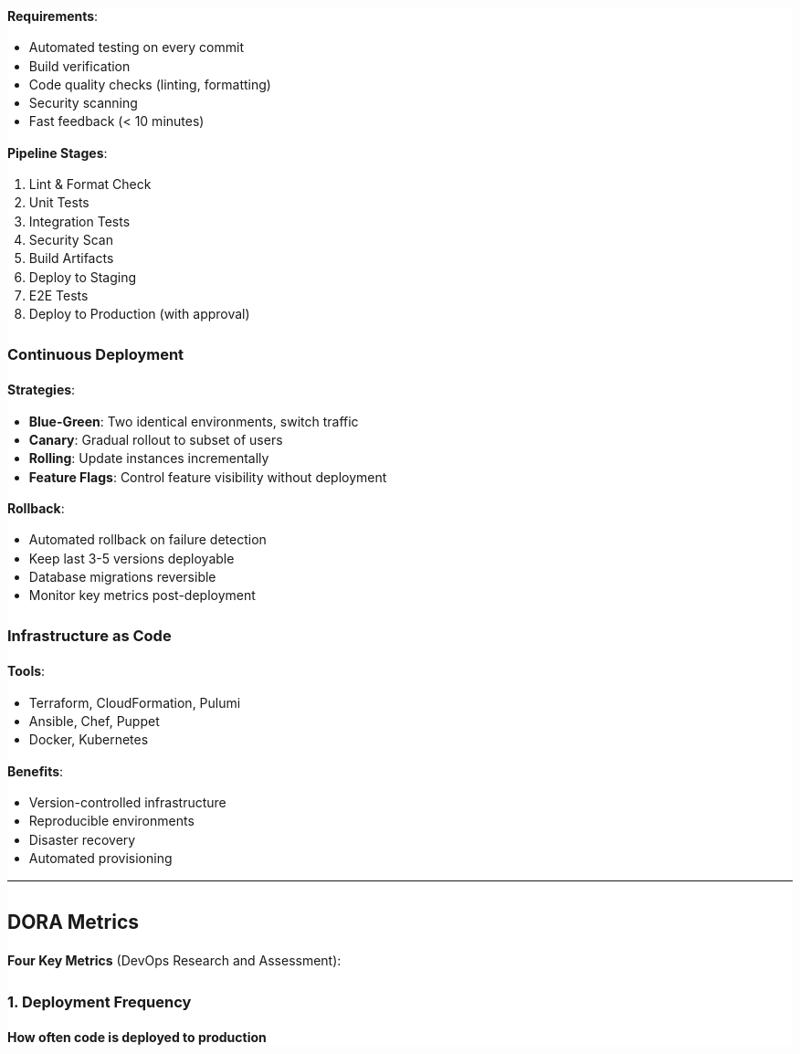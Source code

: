 **Requirements**:
- Automated testing on every commit
- Build verification
- Code quality checks (linting, formatting)
- Security scanning
- Fast feedback (< 10 minutes)

**Pipeline Stages**:
1. Lint & Format Check
2. Unit Tests
3. Integration Tests
4. Security Scan
5. Build Artifacts
6. Deploy to Staging
7. E2E Tests
8. Deploy to Production (with approval)

### Continuous Deployment

**Strategies**:
- **Blue-Green**: Two identical environments, switch traffic
- **Canary**: Gradual rollout to subset of users
- **Rolling**: Update instances incrementally
- **Feature Flags**: Control feature visibility without deployment

**Rollback**:
- Automated rollback on failure detection
- Keep last 3-5 versions deployable
- Database migrations reversible
- Monitor key metrics post-deployment

### Infrastructure as Code

**Tools**:
- Terraform, CloudFormation, Pulumi
- Ansible, Chef, Puppet
- Docker, Kubernetes

**Benefits**:
- Version-controlled infrastructure
- Reproducible environments
- Disaster recovery
- Automated provisioning

---

## DORA Metrics

**Four Key Metrics** (DevOps Research and Assessment):

### 1. Deployment Frequency

**How often code is deployed to production**

